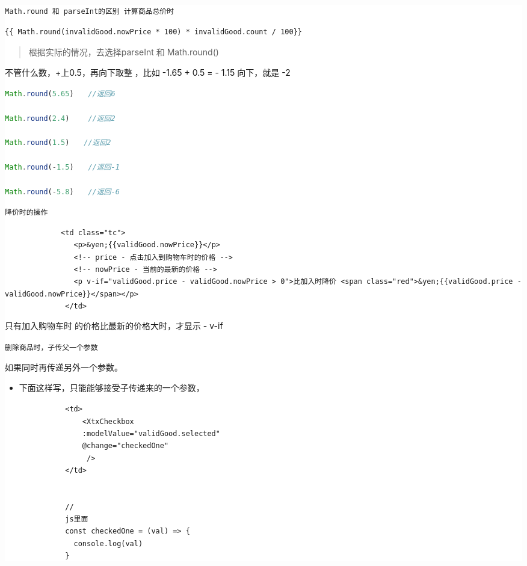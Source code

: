 `Math.round 和 parseInt的区别 计算商品总价时`

```vue
{{ Math.round(invalidGood.nowPrice * 100) * invalidGood.count / 100}}
```

>根据实际的情况，去选择parseInt 和 Math.round()

不管什么数，+上0.5，再向下取整 ，比如 -1.65 + 0.5 = - 1.15 向下，就是 -2

```js
Math.round(5.65)　　//返回6

Math.round(2.4) 　　//返回2

Math.round(1.5)　　//返回2

Math.round(-1.5)　　//返回-1

Math.round(-5.8)　　//返回-6
```





`降价时的操作`

```vue
             <td class="tc">
                <p>&yen;{{validGood.nowPrice}}</p>
                <!-- price - 点击加入到购物车时的价格 -->
                <!-- nowPrice - 当前的最新的价格 -->
                <p v-if="validGood.price - validGood.nowPrice > 0">比加入时降价 <span class="red">&yen;{{validGood.price - validGood.nowPrice}}</span></p>
              </td>
```

只有加入购物车时 的价格比最新的价格大时，才显示 - v-if



`删除商品时，子传父一个参数`

如果同时再传递另外一个参数。



- 下面这样写，只能能够接受子传递来的一个参数，

```diff
              <td>
                  <XtxCheckbox
                  :modelValue="validGood.selected"
                  @change="checkedOne"
                   />
              </td>
              
              
              //
              js里面
              const checkedOne = (val) => {
              	console.log(val)
              }
```
